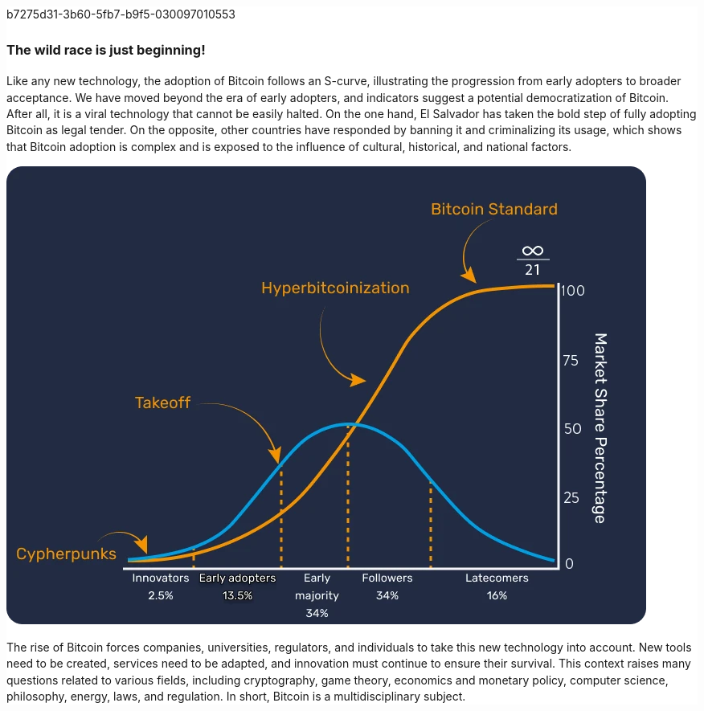 <chapterId>b7275d31-3b60-5fb7-b9f5-030097010553</chapterId>

### The wild race is just beginning!

Like any new technology, the adoption of Bitcoin follows an S-curve, illustrating the progression from early adopters to broader acceptance. We have moved beyond the era of early adopters, and indicators suggest a potential democratization of Bitcoin. After all, it is a viral technology that cannot be easily halted. On the one hand, El Salvador has taken the bold step of fully adopting Bitcoin as legal tender. On the opposite, other countries have responded by banning it and criminalizing its usage, which shows that Bitcoin adoption is complex and is exposed to the influence of cultural, historical, and national factors.

![image](assets/en/02.webp)

The rise of Bitcoin forces companies, universities, regulators, and individuals to take this new technology into account. New tools need to be created, services need to be adapted, and innovation must continue to ensure their survival. This context raises many questions related to various fields, including cryptography, game theory, economics and monetary policy, computer science, philosophy, energy, laws, and regulation. In short, Bitcoin is a multidisciplinary subject.
